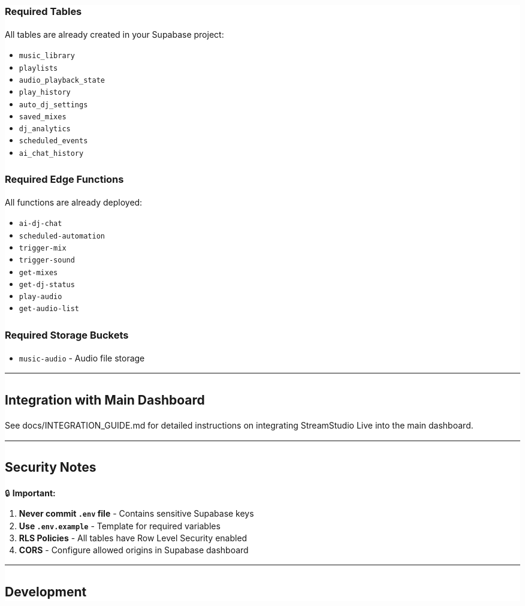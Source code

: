 ### Required Tables

All tables are already created in your Supabase project:

- `music_library`
- `playlists`
- `audio_playback_state`
- `play_history`
- `auto_dj_settings`
- `saved_mixes`
- `dj_analytics`
- `scheduled_events`
- `ai_chat_history`

### Required Edge Functions

All functions are already deployed:

- `ai-dj-chat`
- `scheduled-automation`
- `trigger-mix`
- `trigger-sound`
- `get-mixes`
- `get-dj-status`
- `play-audio`
- `get-audio-list`

### Required Storage Buckets

- `music-audio` - Audio file storage

---

## Integration with Main Dashboard

See <filepath>docs/INTEGRATION_GUIDE.md</filepath> for detailed instructions on integrating StreamStudio Live into the main dashboard.

---

## Security Notes

🔒 **Important:**

1. **Never commit `.env` file** - Contains sensitive Supabase keys
2. **Use `.env.example`** - Template for required variables
3. **RLS Policies** - All tables have Row Level Security enabled
4. **CORS** - Configure allowed origins in Supabase dashboard

---

## Development
